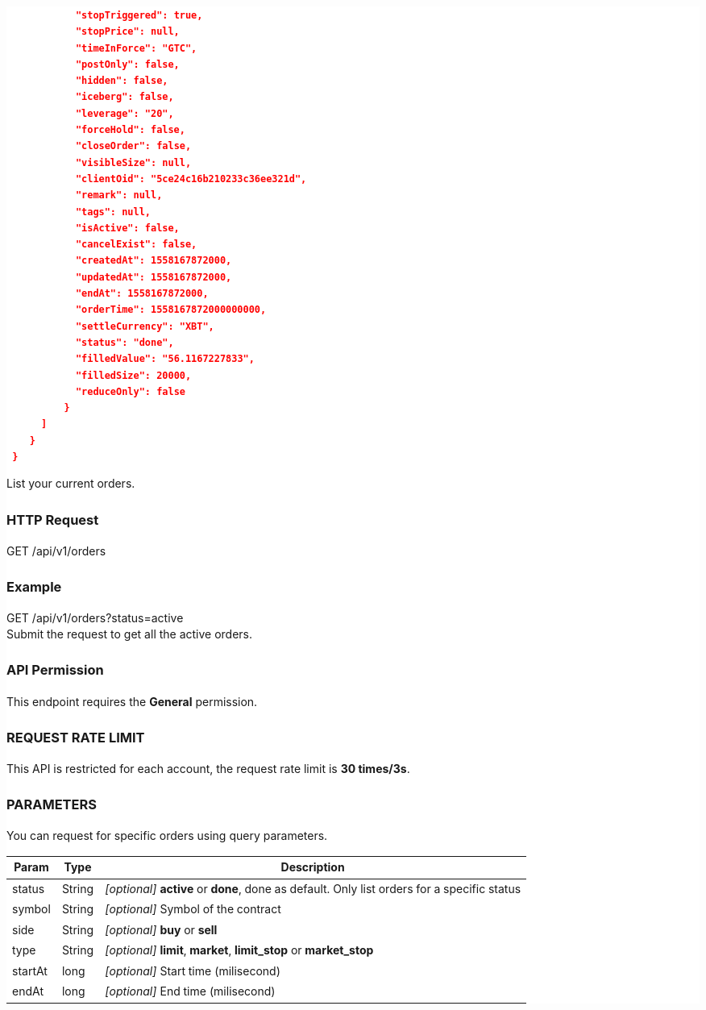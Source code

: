 ```json
            "stopTriggered": true,
            "stopPrice": null,
            "timeInForce": "GTC",
            "postOnly": false,
            "hidden": false,
            "iceberg": false,
            "leverage": "20",
            "forceHold": false,
            "closeOrder": false,
            "visibleSize": null,
            "clientOid": "5ce24c16b210233c36ee321d",
            "remark": null,
            "tags": null,
            "isActive": false,
            "cancelExist": false,
            "createdAt": 1558167872000,
            "updatedAt": 1558167872000,
            "endAt": 1558167872000,
            "orderTime": 1558167872000000000,
            "settleCurrency": "XBT",
            "status": "done",
            "filledValue": "56.1167227833",
            "filledSize": 20000,
            "reduceOnly": false
          }
      ]
    }  
 }
```

List your current orders.

### HTTP Request
GET /api/v1/orders

### Example
GET /api/v1/orders?status=active  
Submit the request to get all the active orders.

### API Permission
This endpoint requires the **General** permission.

### REQUEST RATE LIMIT
This API is restricted for each account, the request rate limit is **30 times/3s**.

### PARAMETERS
You can request for specific orders using query parameters.

Param | Type | Description
--------- | ------- | -----------
status | String |*[optional]* **active** or **done**, done as default. Only list orders for a specific status
symbol |String|*[optional]* Symbol of the contract
side | String | *[optional]* **buy** or **sell** 
type | String | *[optional]* **limit**, **market**, **limit_stop** or **market_stop** 
startAt | long | *[optional]* Start time (milisecond)
endAt | long | *[optional]* End time (milisecond)
